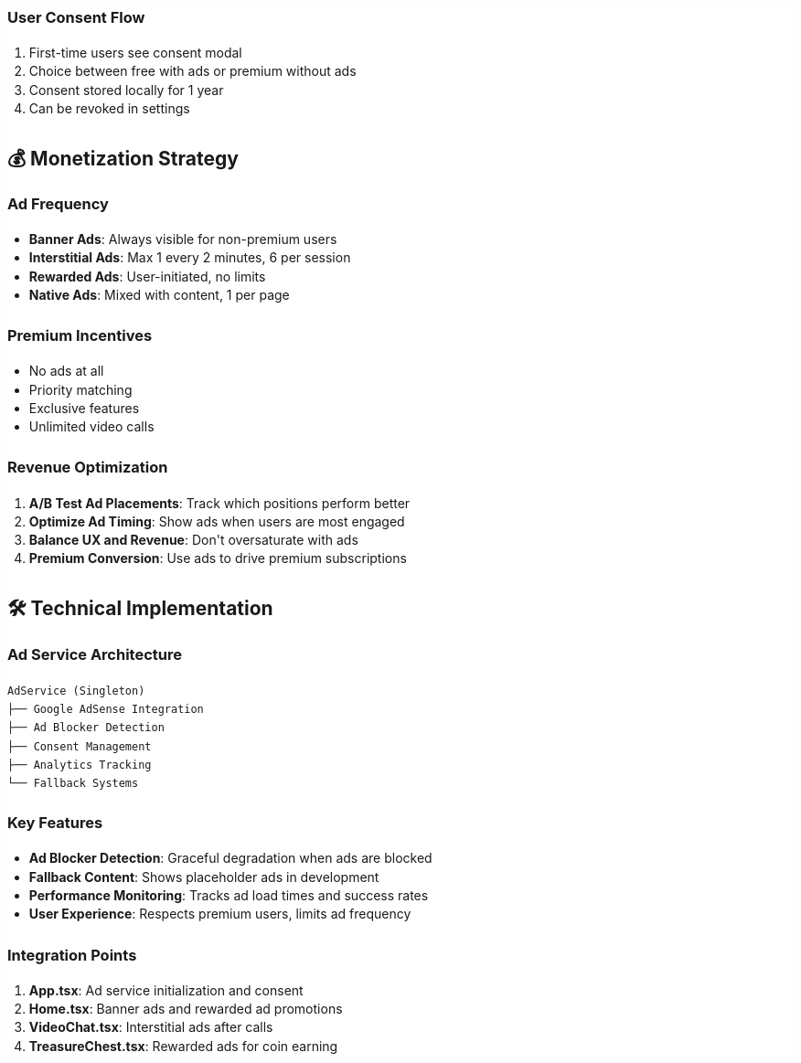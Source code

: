 ### User Consent Flow
1. First-time users see consent modal
2. Choice between free with ads or premium without ads
3. Consent stored locally for 1 year
4. Can be revoked in settings

## 💰 Monetization Strategy

### Ad Frequency
- **Banner Ads**: Always visible for non-premium users
- **Interstitial Ads**: Max 1 every 2 minutes, 6 per session
- **Rewarded Ads**: User-initiated, no limits
- **Native Ads**: Mixed with content, 1 per page

### Premium Incentives
- No ads at all
- Priority matching
- Exclusive features
- Unlimited video calls

### Revenue Optimization
1. **A/B Test Ad Placements**: Track which positions perform better
2. **Optimize Ad Timing**: Show ads when users are most engaged
3. **Balance UX and Revenue**: Don't oversaturate with ads
4. **Premium Conversion**: Use ads to drive premium subscriptions

## 🛠️ Technical Implementation

### Ad Service Architecture
```
AdService (Singleton)
├── Google AdSense Integration
├── Ad Blocker Detection
├── Consent Management
├── Analytics Tracking
└── Fallback Systems
```

### Key Features
- **Ad Blocker Detection**: Graceful degradation when ads are blocked
- **Fallback Content**: Shows placeholder ads in development
- **Performance Monitoring**: Tracks ad load times and success rates
- **User Experience**: Respects premium users, limits ad frequency

### Integration Points
1. **App.tsx**: Ad service initialization and consent
2. **Home.tsx**: Banner ads and rewarded ad promotions
3. **VideoChat.tsx**: Interstitial ads after calls
4. **TreasureChest.tsx**: Rewarded ads for coin earning

